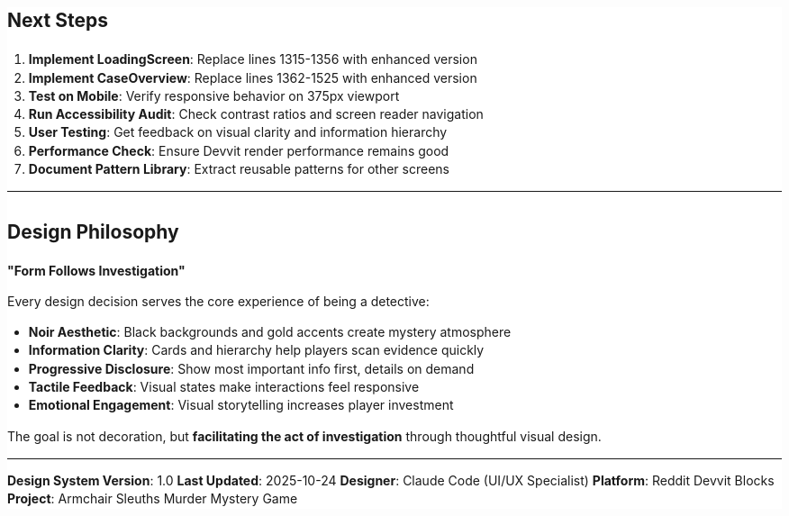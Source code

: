 
## Next Steps

1. **Implement LoadingScreen**: Replace lines 1315-1356 with enhanced version
2. **Implement CaseOverview**: Replace lines 1362-1525 with enhanced version
3. **Test on Mobile**: Verify responsive behavior on 375px viewport
4. **Run Accessibility Audit**: Check contrast ratios and screen reader navigation
5. **User Testing**: Get feedback on visual clarity and information hierarchy
6. **Performance Check**: Ensure Devvit render performance remains good
7. **Document Pattern Library**: Extract reusable patterns for other screens

---

## Design Philosophy

**"Form Follows Investigation"**

Every design decision serves the core experience of being a detective:
- **Noir Aesthetic**: Black backgrounds and gold accents create mystery atmosphere
- **Information Clarity**: Cards and hierarchy help players scan evidence quickly
- **Progressive Disclosure**: Show most important info first, details on demand
- **Tactile Feedback**: Visual states make interactions feel responsive
- **Emotional Engagement**: Visual storytelling increases player investment

The goal is not decoration, but **facilitating the act of investigation** through thoughtful visual design.

---

**Design System Version**: 1.0
**Last Updated**: 2025-10-24
**Designer**: Claude Code (UI/UX Specialist)
**Platform**: Reddit Devvit Blocks
**Project**: Armchair Sleuths Murder Mystery Game
